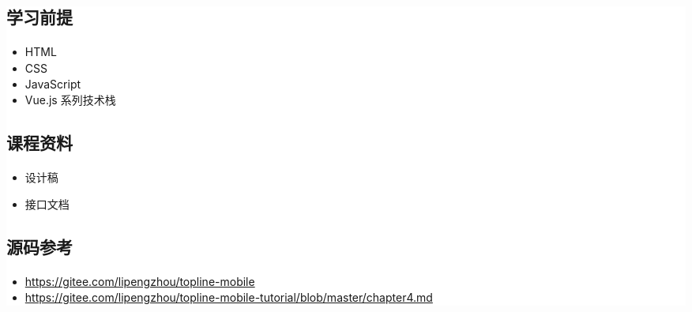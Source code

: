 ## 学习前提

- HTML
- CSS
- JavaScript
- Vue.js 系列技术栈

## 课程资料

- 设计稿

- 接口文档

## 源码参考

- https://gitee.com/lipengzhou/topline-mobile
-  https://gitee.com/lipengzhou/topline-mobile-tutorial/blob/master/chapter4.md 

